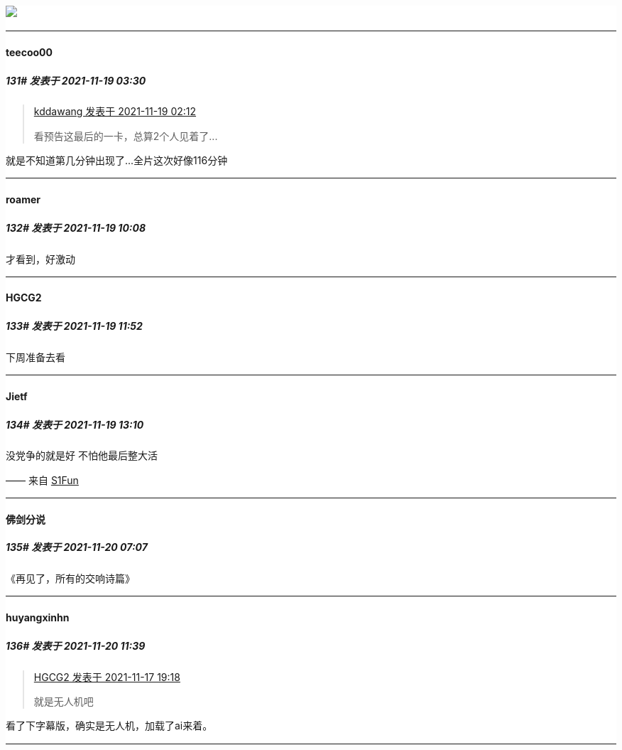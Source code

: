 <img src="https://img.saraba1st.com/forum/202111/19/021125ceiii8zsq79c9yc9.png" referrerpolicy="no-referrer">

*****

####  teecoo00  
##### 131#       发表于 2021-11-19 03:30

<blockquote><a href="httphttps://bbs.saraba1st.com/2b/forum.php?mod=redirect&amp;goto=findpost&amp;pid=53604109&amp;ptid=1977897" target="_blank">kddawang 发表于 2021-11-19 02:12</a>

看预告这最后的一卡，总算2个人见着了...</blockquote>
就是不知道第几分钟出现了...全片这次好像116分钟

*****

####  roamer  
##### 132#       发表于 2021-11-19 10:08

才看到，好激动

*****

####  HGCG2  
##### 133#       发表于 2021-11-19 11:52

下周准备去看

*****

####  Jietf  
##### 134#       发表于 2021-11-19 13:10

没党争的就是好 不怕他最后整大活

—— 来自 [S1Fun](https://s1fun.koalcat.com)

*****

####  佛剑分说  
##### 135#       发表于 2021-11-20 07:07

《再见了，所有的交响诗篇》

*****

####  huyangxinhn  
##### 136#       发表于 2021-11-20 11:39

<blockquote><a href="httphttps://bbs.saraba1st.com/2b/forum.php?mod=redirect&amp;goto=findpost&amp;pid=53583399&amp;ptid=1977897" target="_blank">HGCG2 发表于 2021-11-17 19:18</a>

就是无人机吧</blockquote>
看了下字幕版，确实是无人机，加载了ai来着。

*****
